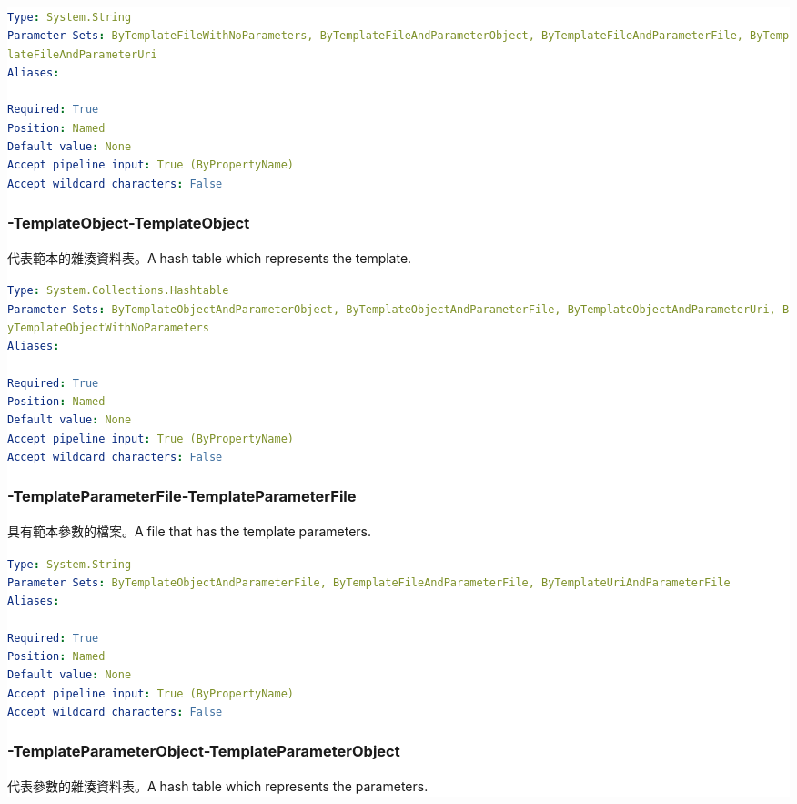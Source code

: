 ```yaml
Type: System.String
Parameter Sets: ByTemplateFileWithNoParameters, ByTemplateFileAndParameterObject, ByTemplateFileAndParameterFile, ByTemplateFileAndParameterUri
Aliases:

Required: True
Position: Named
Default value: None
Accept pipeline input: True (ByPropertyName)
Accept wildcard characters: False
```

### <span data-ttu-id="2e6fd-137">-TemplateObject</span><span class="sxs-lookup"><span data-stu-id="2e6fd-137">-TemplateObject</span></span>
<span data-ttu-id="2e6fd-138">代表範本的雜湊資料表。</span><span class="sxs-lookup"><span data-stu-id="2e6fd-138">A hash table which represents the template.</span></span>

```yaml
Type: System.Collections.Hashtable
Parameter Sets: ByTemplateObjectAndParameterObject, ByTemplateObjectAndParameterFile, ByTemplateObjectAndParameterUri, ByTemplateObjectWithNoParameters
Aliases:

Required: True
Position: Named
Default value: None
Accept pipeline input: True (ByPropertyName)
Accept wildcard characters: False
```

### <span data-ttu-id="2e6fd-139">-TemplateParameterFile</span><span class="sxs-lookup"><span data-stu-id="2e6fd-139">-TemplateParameterFile</span></span>
<span data-ttu-id="2e6fd-140">具有範本參數的檔案。</span><span class="sxs-lookup"><span data-stu-id="2e6fd-140">A file that has the template parameters.</span></span>

```yaml
Type: System.String
Parameter Sets: ByTemplateObjectAndParameterFile, ByTemplateFileAndParameterFile, ByTemplateUriAndParameterFile
Aliases:

Required: True
Position: Named
Default value: None
Accept pipeline input: True (ByPropertyName)
Accept wildcard characters: False
```

### <span data-ttu-id="2e6fd-141">-TemplateParameterObject</span><span class="sxs-lookup"><span data-stu-id="2e6fd-141">-TemplateParameterObject</span></span>
<span data-ttu-id="2e6fd-142">代表參數的雜湊資料表。</span><span class="sxs-lookup"><span data-stu-id="2e6fd-142">A hash table which represents the parameters.</span></span>
